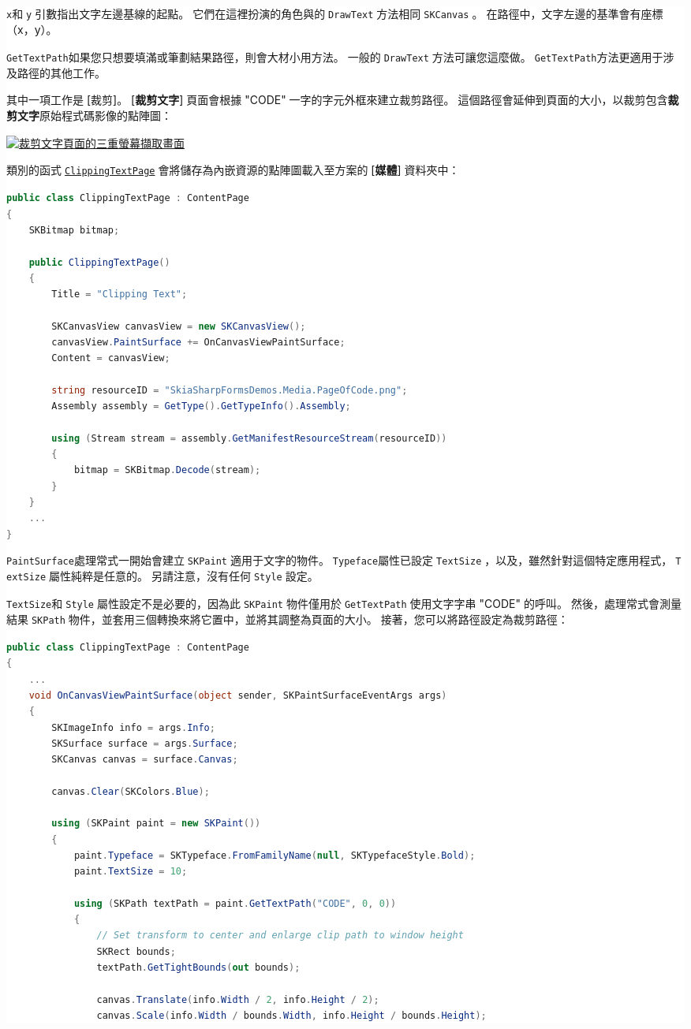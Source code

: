 `x`和 `y` 引數指出文字左邊基線的起點。 它們在這裡扮演的角色與的 `DrawText` 方法相同 `SKCanvas` 。 在路徑中，文字左邊的基準會有座標（x，y）。

`GetTextPath`如果您只想要填滿或筆劃結果路徑，則會大材小用方法。 一般的 `DrawText` 方法可讓您這麼做。 `GetTextPath`方法更適用于涉及路徑的其他工作。

其中一項工作是 [裁剪]。 [**裁剪文字**] 頁面會根據 "CODE" 一字的字元外框來建立裁剪路徑。 這個路徑會延伸到頁面的大小，以裁剪包含**裁剪文字**原始程式碼影像的點陣圖：

[![裁剪文字頁面的三重螢幕擷取畫面](text-paths-images/clippingtext-small.png)](text-paths-images/clippingtext-large.png#lightbox "裁剪文字頁面的三重螢幕擷取畫面")

類別的函式 [`ClippingTextPage`](https://github.com/xamarin/xamarin-forms-samples/blob/master/SkiaSharpForms/Demos/Demos/SkiaSharpFormsDemos/Curves/ClippingTextPage.cs) 會將儲存為內嵌資源的點陣圖載入至方案的 [**媒體**] 資料夾中：

```csharp
public class ClippingTextPage : ContentPage
{
    SKBitmap bitmap;

    public ClippingTextPage()
    {
        Title = "Clipping Text";

        SKCanvasView canvasView = new SKCanvasView();
        canvasView.PaintSurface += OnCanvasViewPaintSurface;
        Content = canvasView;

        string resourceID = "SkiaSharpFormsDemos.Media.PageOfCode.png";
        Assembly assembly = GetType().GetTypeInfo().Assembly;

        using (Stream stream = assembly.GetManifestResourceStream(resourceID))
        {
            bitmap = SKBitmap.Decode(stream);
        }
    }
    ...
}
```

`PaintSurface`處理常式一開始會建立 `SKPaint` 適用于文字的物件。 `Typeface`屬性已設定 `TextSize` ，以及，雖然針對這個特定應用程式， `TextSize` 屬性純粹是任意的。 另請注意，沒有任何 `Style` 設定。

`TextSize`和 `Style` 屬性設定不是必要的，因為此 `SKPaint` 物件僅用於 `GetTextPath` 使用文字字串 "CODE" 的呼叫。 然後，處理常式會測量結果 `SKPath` 物件，並套用三個轉換來將它置中，並將其調整為頁面的大小。 接著，您可以將路徑設定為裁剪路徑：

```csharp
public class ClippingTextPage : ContentPage
{
    ...
    void OnCanvasViewPaintSurface(object sender, SKPaintSurfaceEventArgs args)
    {
        SKImageInfo info = args.Info;
        SKSurface surface = args.Surface;
        SKCanvas canvas = surface.Canvas;

        canvas.Clear(SKColors.Blue);

        using (SKPaint paint = new SKPaint())
        {
            paint.Typeface = SKTypeface.FromFamilyName(null, SKTypefaceStyle.Bold);
            paint.TextSize = 10;

            using (SKPath textPath = paint.GetTextPath("CODE", 0, 0))
            {
                // Set transform to center and enlarge clip path to window height
                SKRect bounds;
                textPath.GetTightBounds(out bounds);

                canvas.Translate(info.Width / 2, info.Height / 2);
                canvas.Scale(info.Width / bounds.Width, info.Height / bounds.Height);
```